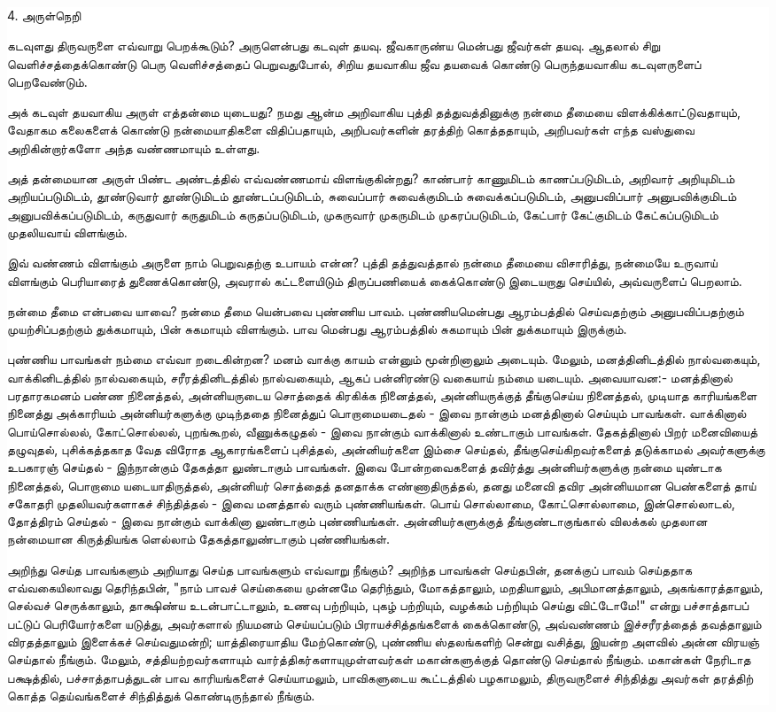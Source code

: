  4\. அருள்நெறி

கடவுளது திருவருளை எவ்வாறு பெறக்கூடும்? அருளென்பது கடவுள் தயவு. ஜீவகாருண்ய
மென்பது ஜீவர்கள் தயவு. ஆதலால் சிறு வெளிச்சத்தைக்கொண்டு பெரு வெளிச்சத்தைப்
பெறுவதுபோல், சிறிய தயவாகிய ஜீவ தயவைக் கொண்டு பெருந்தயவாகிய கடவுளருளைப்
பெறவேண்டும்.

அக் கடவுள் தயவாகிய அருள் எத்தன்மை யுடையது? நமது ஆன்ம அறிவாகிய புத்தி
தத்துவத்தினுக்கு நன்மை தீமையை விளக்கிக்காட்டுவதாயும், வேதாகம கலைகளைக் கொண்டு
நன்மையாதிகளை விதிப்பதாயும், அறிபவர்களின் தரத்திற் கொத்ததாயும், அறிபவர்கள் எந்த
வஸ்துவை அறிகின்றார்களோ அந்த வண்ணமாயும் உள்ளது.

அத் தன்மையான அருள் பிண்ட அண்டத்தில் எவ்வண்ணமாய் விளங்குகின்றது? காண்பார்
காணுமிடம் காணப்படுமிடம், அறிவார் அறியுமிடம் அறியப்படுமிடம், தூண்டுவார்
தூண்டுமிடம் தூண்டப்படுமிடம், சுவைப்பார் சுவைக்குமிடம் சுவைக்கப்படுமிடம்,
அனுபவிப்பார் அனுபவிக்குமிடம் அனுபவிக்கப்படுமிடம், கருதுவார் கருதுமிடம்
கருதப்படுமிடம், முகருவார் முகருமிடம் முகரப்படுமிடம், கேட்பார் கேட்குமிடம்
கேட்கப்படுமிடம் முதலியவாய் விளங்கும்.

இவ் வண்ணம் விளங்கும் அருளை நாம் பெறுவதற்கு உபாயம் என்ன? புத்தி தத்துவத்தால்
நன்மை தீமையை விசாரித்து, நன்மையே உருவாய் விளங்கும் பெரியாரைத் துணைக்கொண்டு,
அவரால் கட்டளையிடும் திருப்பணியைக் கைக்கொண்டு இடையறாது செய்யில், அவ்வருளைப்
பெறலாம்.

நன்மை தீமை என்பவை யாவை? நன்மை தீமை யென்பவை புண்ணிய பாவம். புண்ணியமென்பது
ஆரம்பத்தில் செய்வதற்கும் அனுபவிப்பதற்கும் முயற்சிப்பதற்கும் துக்கமாயும், பின்
சுகமாயும் விளங்கும். பாவ மென்பது ஆரம்பத்தில் சுகமாயும் பின் துக்கமாயும்
இருக்கும்.

புண்ணிய பாவங்கள் நம்மை எவ்வா றடைகின்றன? மனம் வாக்கு காயம் என்னும் மூன்றினாலும்
அடையும். மேலும், மனத்தினிடத்தில் நால்வகையும், வாக்கினிடத்தில் நால்வகையும்,
சரீரத்தினிடத்தில் நால்வகையும், ஆகப் பன்னிரண்டு வகையாய் நம்மை யடையும்.
அவையாவன:- மனத்தினால் பரதாரகமனம் பண்ண நினைத்தல், அன்னியருடைய சொத்தைக் கிரகிக்க
நினைத்தல், அன்னியருக்குத் தீங்குசெய்ய நினைத்தல், முடியாத காரியங்களை நினைத்து
அக்காரியம் அன்னியர்களுக்கு முடிந்ததை நினைத்துப் பொறாமையடைதல் - இவை நான்கும்
மனத்தினால் செய்யும் பாவங்கள். வாக்கினால் பொய்சொல்லல், கோட்சொல்லல், புறங்கூறல்,
வீணுக்கழுதல் - இவை நான்கும் வாக்கினால் உண்டாகும் பாவங்கள். தேகத்தினால் பிறர்
மனைவியைத் தழுவுதல், புசிக்கத்தகாத வேத விரோத ஆகாரங்களைப் புசித்தல், அன்னியர்களை
இம்சை செய்தல், தீங்குசெய்கிறவர்களைத் தடுக்காமல் அவர்களுக்கு உபகாரஞ் செய்தல் -
இந்நான்கும் தேகத்தா லுண்டாகும் பாவங்கள். இவை போன்றவைகளைத் தவிர்த்து
அன்னியர்களுக்கு நன்மை யுண்டாக நினைத்தல், பொறாமை யடையாதிருத்தல், அன்னியர்
சொத்தைத் தனதாக்க எண்ணாதிருத்தல், தனது மனைவி தவிர அன்னியமான பெண்களைத் தாய்
சகோதரி முதலியவர்களாகச் சிந்தித்தல் - இவை மனத்தால் வரும் புண்ணியங்கள். பொய்
சொல்லாமை, கோட்சொல்லாமை, இன்சொல்லாடல், தோத்திரம் செய்தல் - இவை நான்கும்
வாக்கினா லுண்டாகும் புண்ணியங்கள். அன்னியர்களுக்குத் தீங்குண்டாகுங்கால்
விலக்கல் முதலான நன்மையான கிருத்தியங்க ளெல்லாம் தேகத்தாலுண்டாகும் புண்ணியங்கள்.

அறிந்து செய்த பாவங்களும் அறியாது செய்த பாவங்களும் எவ்வாறு நீங்கும்? அறிந்த
பாவங்கள் செய்தபின், தனக்குப் பாவம் செய்ததாக எவ்வகையிலாவது தெரிந்தபின், "நாம்
பாவச் செய்கையை முன்னமே தெரிந்தும், மோகத்தாலும், மறதியாலும், அபிமானத்தாலும்,
அகங்காரத்தாலும், செல்வச் செருக்காலும், தாக்ஷிண்ய உடன்பாட்டாலும், உணவு
பற்றியும், புகழ் பற்றியும், வழக்கம் பற்றியும் செய்து விட்டோமே!" என்று
பச்சாத்தாபப் பட்டுப் பெரியோர்களை யடுத்து, அவர்களால் நியமனம் செய்யப்படும்
பிராயச்சித்தங்களைக் கைக்கொண்டு, அவ்வண்ணம் இச்சரீரத்தைத் தவத்தாலும்
விரதத்தாலும் இளைக்கச் செய்வதுமன்றி; யாத்திரையாதிய மேற்கொண்டு, புண்ணிய
ஸ்தலங்களிற் சென்று வசித்து, இயன்ற அளவில் அன்ன விரயஞ் செய்தால் நீங்கும்.
மேலும், சத்தியற்றவர்களாயும் வார்த்திகர்களாயுமுள்ளவர்கள் மகான்களுக்குத் தொண்டு
செய்தால் நீங்கும். மகான்கள் நேரிடாத பக்ஷத்தில், பச்சாத்தாபத்துடன் பாவ
காரியங்களைச் செய்யாமலும், பாவிகளுடைய கூட்டத்தில் பழகாமலும், திருவருளைச்
சிந்தித்து அவர்கள் தரத்திற் கொத்த தெய்வங்களைச் சிந்தித்துக் கொண்டிருந்தால்
நீங்கும்.

